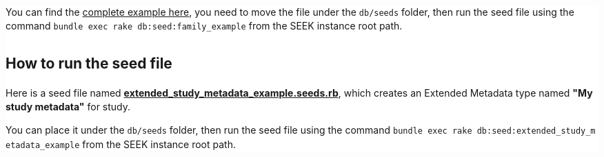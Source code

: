 You can find the [complete example here](https://github.com/seek4science/seek/blob/main/db/seeds/extended_metadata_drafts/family_example.seeds.rb), you need to move the file under the `db/seeds` folder, then run the seed file using the command
```bundle exec rake db:seed:family_example``` from the SEEK instance root path.

## How to run the seed file

Here is a seed file named **[extended_study_metadata_example.seeds.rb](https://github.com/seek4science/seek/blob/main/db/seeds/extended_metadata_drafts/extended_study_metadata_example.seeds.rb)**, which creates an Extended Metadata type named **"My study metadata"** for study. 

You can place it under the `db/seeds` folder, then run the seed file using the command
```bundle exec rake db:seed:extended_study_metadata_example``` from the SEEK instance root path.

